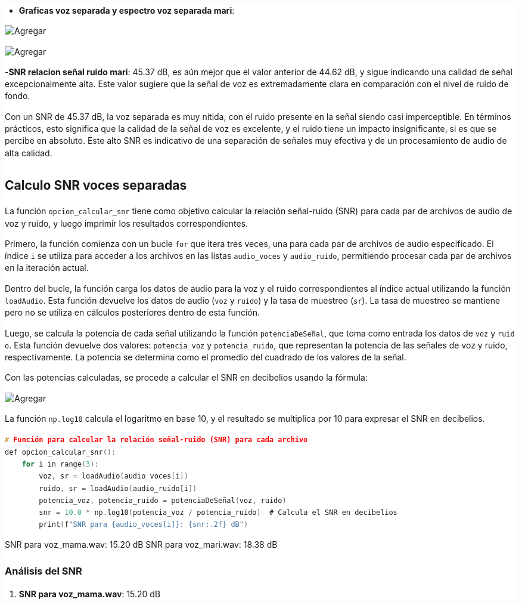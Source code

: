 - **Graficas voz separada y espectro voz separada mari**:

![Agregar](vozseparadamari.png)

![Agregar](espectroseparadamari.png)

-**SNR relacion señal ruido mari**: 45.37 dB, es aún mejor que el valor anterior de 44.62 dB, y sigue indicando una calidad de señal excepcionalmente alta. Este valor sugiere que la señal de voz es extremadamente clara en comparación con el nivel de ruido de fondo.

Con un SNR de 45.37 dB, la voz separada es muy nítida, con el ruido presente en la señal siendo casi imperceptible. En términos prácticos, esto significa que la calidad de la señal de voz es excelente, y el ruido tiene un impacto insignificante, si es que se percibe en absoluto. Este alto SNR es indicativo de una separación de señales muy efectiva y de un procesamiento de audio de alta calidad.

<a name="snr"></a> 
## Calculo SNR voces separadas

La función `opcion_calcular_snr` tiene como objetivo calcular la relación señal-ruido (SNR) para cada par de archivos de audio de voz y ruido, y luego imprimir los resultados correspondientes. 

Primero, la función comienza con un bucle `for` que itera tres veces, una para cada par de archivos de audio especificado. El índice `i` se utiliza para acceder a los archivos en las listas `audio_voces` y `audio_ruido`, permitiendo procesar cada par de archivos en la iteración actual.

Dentro del bucle, la función carga los datos de audio para la voz y el ruido correspondientes al índice actual utilizando la función `loadAudio`. Esta función devuelve los datos de audio (`voz` y `ruido`) y la tasa de muestreo (`sr`). La tasa de muestreo se mantiene pero no se utiliza en cálculos posteriores dentro de esta función.

Luego, se calcula la potencia de cada señal utilizando la función `potenciaDeSeñal`, que toma como entrada los datos de `voz` y `ruido`. Esta función devuelve dos valores: `potencia_voz` y `potencia_ruido`, que representan la potencia de las señales de voz y ruido, respectivamente. La potencia se determina como el promedio del cuadrado de los valores de la señal.

Con las potencias calculadas, se procede a calcular el SNR en decibelios usando la fórmula:

![Agregar](potencia.png)


La función `np.log10` calcula el logaritmo en base 10, y el resultado se multiplica por 10 para expresar el SNR en decibelios.


```c
# Función para calcular la relación señal-ruido (SNR) para cada archivo
def opcion_calcular_snr():
    for i in range(3):
        voz, sr = loadAudio(audio_voces[i])
        ruido, sr = loadAudio(audio_ruido[i])
        potencia_voz, potencia_ruido = potenciaDeSeñal(voz, ruido)
        snr = 10.0 * np.log10(potencia_voz / potencia_ruido)  # Calcula el SNR en decibelios
        print(f"SNR para {audio_voces[i]}: {snr:.2f} dB")
```

SNR para voz_mama.wav: 15.20 dB
SNR para voz_mari.wav: 18.38 dB
### **Análisis del SNR**
1. **SNR para voz_mama.wav**: 15.20 dB
